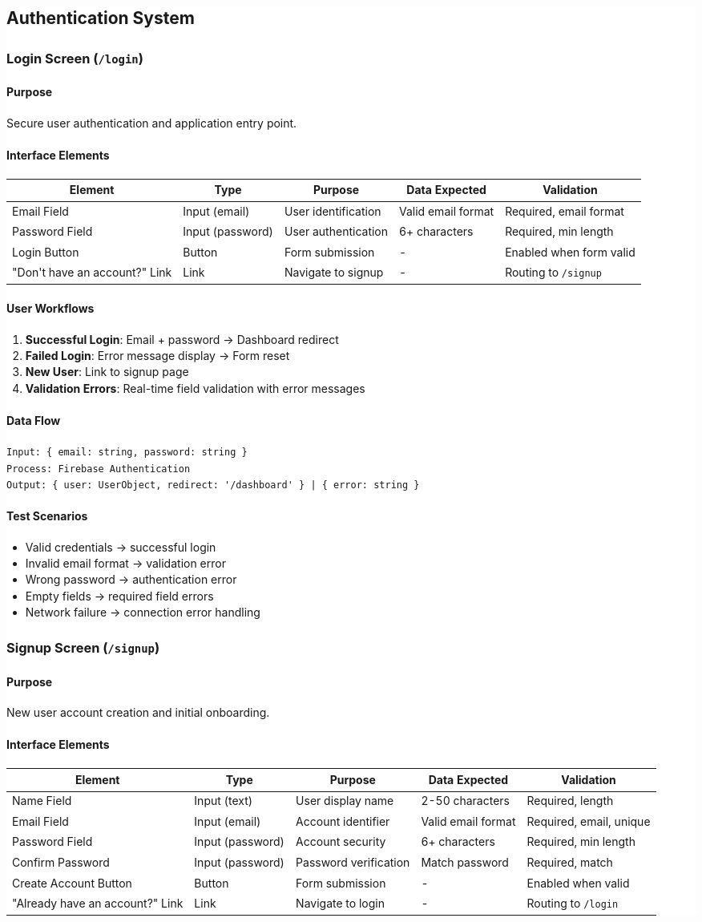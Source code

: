 
## Authentication System

### Login Screen (`/login`)

#### Purpose
Secure user authentication and application entry point.

#### Interface Elements
| Element | Type | Purpose | Data Expected | Validation |
|---------|------|---------|---------------|------------|
| Email Field | Input (email) | User identification | Valid email format | Required, email format |
| Password Field | Input (password) | User authentication | 6+ characters | Required, min length |
| Login Button | Button | Form submission | - | Enabled when form valid |
| "Don't have an account?" Link | Link | Navigate to signup | - | Routing to `/signup` |

#### User Workflows
1. **Successful Login**: Email + password → Dashboard redirect
2. **Failed Login**: Error message display → Form reset
3. **New User**: Link to signup page
4. **Validation Errors**: Real-time field validation with error messages

#### Data Flow
```
Input: { email: string, password: string }
Process: Firebase Authentication
Output: { user: UserObject, redirect: '/dashboard' } | { error: string }
```

#### Test Scenarios
- Valid credentials → successful login
- Invalid email format → validation error
- Wrong password → authentication error
- Empty fields → required field errors
- Network failure → connection error handling

### Signup Screen (`/signup`)

#### Purpose
New user account creation and initial onboarding.

#### Interface Elements
| Element | Type | Purpose | Data Expected | Validation |
|---------|------|---------|---------------|------------|
| Name Field | Input (text) | User display name | 2-50 characters | Required, length |
| Email Field | Input (email) | Account identifier | Valid email format | Required, email, unique |
| Password Field | Input (password) | Account security | 6+ characters | Required, min length |
| Confirm Password | Input (password) | Password verification | Match password | Required, match |
| Create Account Button | Button | Form submission | - | Enabled when valid |
| "Already have an account?" Link | Link | Navigate to login | - | Routing to `/login` |
